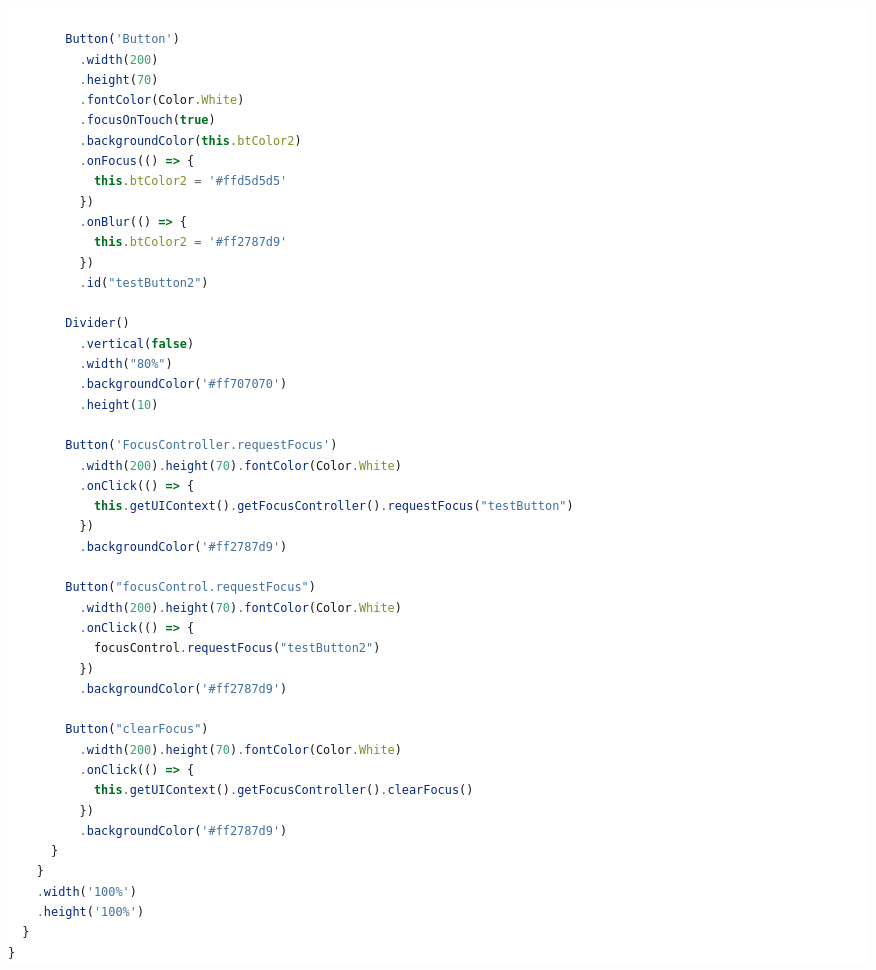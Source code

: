 ```ts

        Button('Button')
          .width(200)
          .height(70)
          .fontColor(Color.White)
          .focusOnTouch(true)
          .backgroundColor(this.btColor2)
          .onFocus(() => {
            this.btColor2 = '#ffd5d5d5'
          })
          .onBlur(() => {
            this.btColor2 = '#ff2787d9'
          })
          .id("testButton2")

        Divider()
          .vertical(false)
          .width("80%")
          .backgroundColor('#ff707070')
          .height(10)

        Button('FocusController.requestFocus')
          .width(200).height(70).fontColor(Color.White)
          .onClick(() => {
            this.getUIContext().getFocusController().requestFocus("testButton")
          })
          .backgroundColor('#ff2787d9')

        Button("focusControl.requestFocus")
          .width(200).height(70).fontColor(Color.White)
          .onClick(() => {
            focusControl.requestFocus("testButton2")
          })
          .backgroundColor('#ff2787d9')

        Button("clearFocus")
          .width(200).height(70).fontColor(Color.White)
          .onClick(() => {
            this.getUIContext().getFocusController().clearFocus()
          })
          .backgroundColor('#ff2787d9')
      }
    }
    .width('100%')
    .height('100%')
  }
}
```
